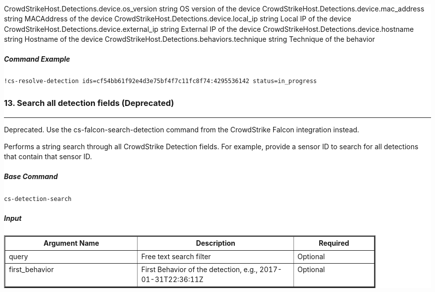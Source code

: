 </tr>
<tr>
<td style="width: 551px;">CrowdStrikeHost.Detections.device.os_version</td>
<td style="width: 62px;">string</td>
<td style="width: 95px;">OS version of the device</td>
</tr>
<tr>
<td style="width: 551px;">CrowdStrikeHost.Detections.device.mac_address</td>
<td style="width: 62px;">string</td>
<td style="width: 95px;">MACAddress of the device</td>
</tr>
<tr>
<td style="width: 551px;">CrowdStrikeHost.Detections.device.local_ip</td>
<td style="width: 62px;">string</td>
<td style="width: 95px;">Local IP of the device</td>
</tr>
<tr>
<td style="width: 551px;">CrowdStrikeHost.Detections.device.external_ip</td>
<td style="width: 62px;">string</td>
<td style="width: 95px;">External IP of the device</td>
</tr>
<tr>
<td style="width: 551px;">CrowdStrikeHost.Detections.device.hostname</td>
<td style="width: 62px;">string</td>
<td style="width: 95px;">Hostname of the device</td>
</tr>
<tr>
<td style="width: 551px;">CrowdStrikeHost.Detections.behaviors.technique</td>
<td style="width: 62px;">string</td>
<td style="width: 95px;">Technique of the behavior</td>
</tr>
</tbody>
</table>
<h5>Command Example</h5>
<p><code>!cs-resolve-detection ids=cf54bb61f92e4d3e75bf4f7c11fc8f74:4295536142 status=in_progress</code></p>
<h3 id="h_85888761731538978740367">13. Search all detection fields (Deprecated)</h3>
<hr>
<p>Deprecated. Use the cs-falcon-search-detection command from the CrowdStrike Falcon integration instead.</p>
<p>Performs a string search through all CrowdStrike Detection fields. For example, provide a sensor ID to search for all detections that contain that sensor ID.</p>
<h5>Base Command</h5>
<pre><code>cs-detection-search</code></pre>
<h5>Input</h5>
<table style="width: 748px;" border="2" cellpadding="6">
<thead>
<tr>
<th style="width: 255px;"><strong>Argument Name</strong></th>
<th style="width: 304px;"><strong>Description</strong></th>
<th style="width: 149px;"><strong>Required</strong></th>
</tr>
</thead>
<tbody>
<tr>
<td style="width: 255px;">query</td>
<td style="width: 304px;">Free text search filter</td>
<td style="width: 149px;">Optional</td>
</tr>
<tr>
<td style="width: 255px;">first_behavior</td>
<td style="width: 304px;">First Behavior of the detection, e.g., 2017-01-31T22:36:11Z</td>
<td style="width: 149px;">Optional</td>
</tr>